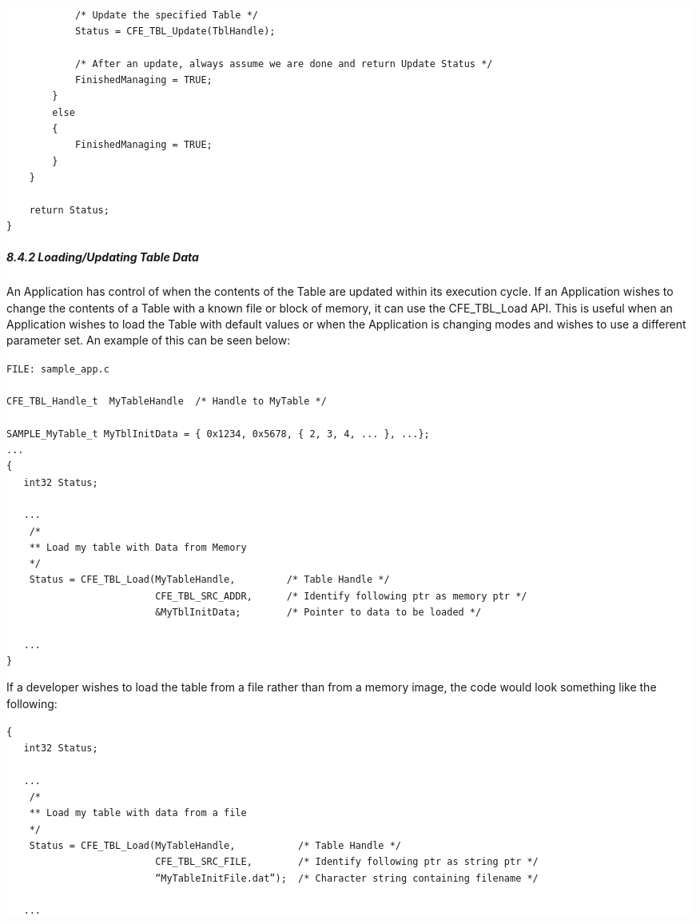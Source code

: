 ```
            /* Update the specified Table */
            Status = CFE_TBL_Update(TblHandle);

            /* After an update, always assume we are done and return Update Status */
            FinishedManaging = TRUE;
        }
        else
        {
            FinishedManaging = TRUE;
        }
    }

    return Status;
}
```

##### 8.4.2 Loading/Updating Table Data

An Application has control of when the contents of the Table are updated
within its execution cycle. If an Application wishes to change the
contents of a Table with a known file or block of memory, it can use the
CFE_TBL_Load API. This is useful when an Application wishes to load
the Table with default values or when the Application is changing modes
and wishes to use a different parameter set. An example of this can be
seen below:

```
FILE: sample_app.c

CFE_TBL_Handle_t  MyTableHandle  /* Handle to MyTable */

SAMPLE_MyTable_t MyTblInitData = { 0x1234, 0x5678, { 2, 3, 4, ... }, ...};
...
{
   int32 Status;

   ...
    /*
    ** Load my table with Data from Memory
    */
    Status = CFE_TBL_Load(MyTableHandle,         /* Table Handle */
                          CFE_TBL_SRC_ADDR,      /* Identify following ptr as memory ptr */
                          &MyTblInitData;        /* Pointer to data to be loaded */

   ...
}

```

If a developer wishes to load the table from a file rather than from a
memory image, the code would look something like the following:

```
{
   int32 Status;

   ...
    /*
    ** Load my table with data from a file
    */
    Status = CFE_TBL_Load(MyTableHandle,           /* Table Handle */
                          CFE_TBL_SRC_FILE,        /* Identify following ptr as string ptr */
                          “MyTableInitFile.dat”);  /* Character string containing filename */

   ...
```